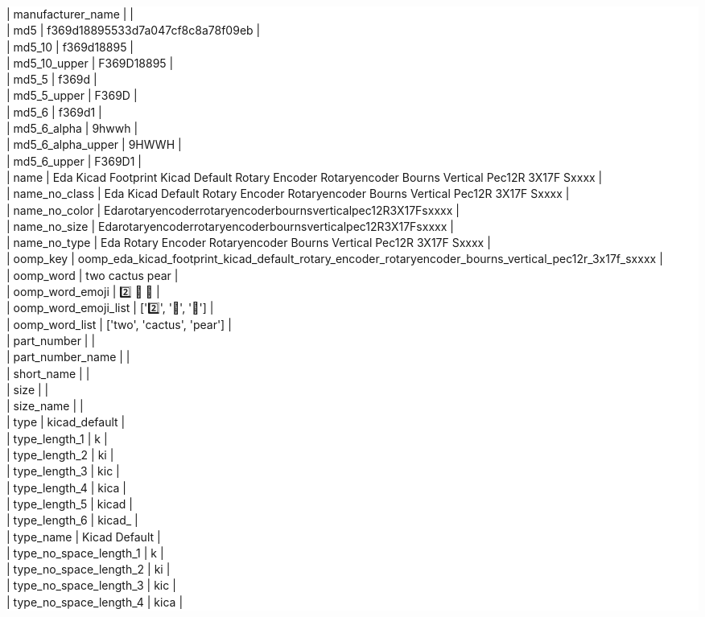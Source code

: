 | manufacturer_name |  |  
| md5 | f369d18895533d7a047cf8c8a78f09eb |  
| md5_10 | f369d18895 |  
| md5_10_upper | F369D18895 |  
| md5_5 | f369d |  
| md5_5_upper | F369D |  
| md5_6 | f369d1 |  
| md5_6_alpha | 9hwwh |  
| md5_6_alpha_upper | 9HWWH |  
| md5_6_upper | F369D1 |  
| name | Eda Kicad Footprint Kicad Default Rotary Encoder Rotaryencoder Bourns Vertical Pec12R 3X17F Sxxxx |  
| name_no_class | Eda Kicad Default Rotary Encoder Rotaryencoder Bourns Vertical Pec12R 3X17F Sxxxx |  
| name_no_color | Edarotaryencoderrotaryencoderbournsverticalpec12R3X17Fsxxxx |  
| name_no_size | Edarotaryencoderrotaryencoderbournsverticalpec12R3X17Fsxxxx |  
| name_no_type | Eda Rotary Encoder Rotaryencoder Bourns Vertical Pec12R 3X17F Sxxxx |  
| oomp_key | oomp_eda_kicad_footprint_kicad_default_rotary_encoder_rotaryencoder_bourns_vertical_pec12r_3x17f_sxxxx |  
| oomp_word | two cactus pear |  
| oomp_word_emoji | :two: :cactus: :pear: |  
| oomp_word_emoji_list | [':two:', ':cactus:', ':pear:'] |  
| oomp_word_list | ['two', 'cactus', 'pear'] |  
| part_number |  |  
| part_number_name |  |  
| short_name |  |  
| size |  |  
| size_name |  |  
| type | kicad_default |  
| type_length_1 | k |  
| type_length_2 | ki |  
| type_length_3 | kic |  
| type_length_4 | kica |  
| type_length_5 | kicad |  
| type_length_6 | kicad_ |  
| type_name | Kicad Default |  
| type_no_space_length_1 | k |  
| type_no_space_length_2 | ki |  
| type_no_space_length_3 | kic |  
| type_no_space_length_4 | kica |  